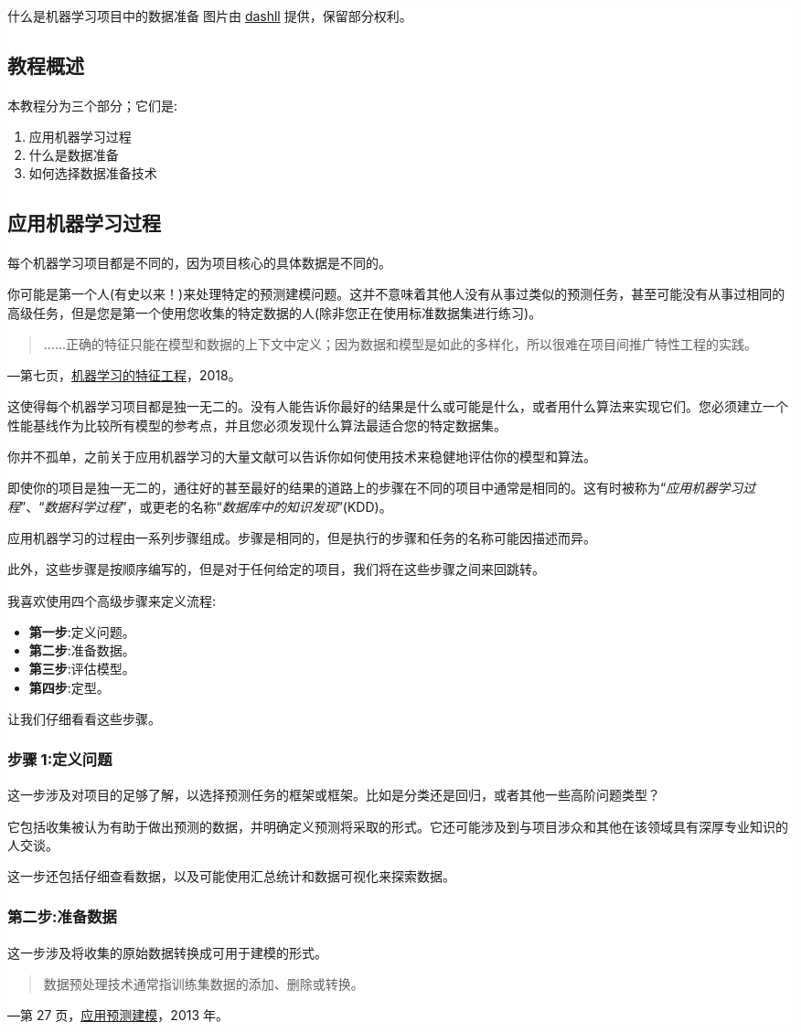 什么是机器学习项目中的数据准备
图片由 [dashll](https://flickr.com/photos/73270593@N03/6612304687/) 提供，保留部分权利。

## 教程概述

本教程分为三个部分；它们是:

1.  应用机器学习过程
2.  什么是数据准备
3.  如何选择数据准备技术

## 应用机器学习过程

每个机器学习项目都是不同的，因为项目核心的具体数据是不同的。

你可能是第一个人(有史以来！)来处理特定的预测建模问题。这并不意味着其他人没有从事过类似的预测任务，甚至可能没有从事过相同的高级任务，但是您是第一个使用您收集的特定数据的人(除非您正在使用标准数据集进行练习)。

> ……正确的特征只能在模型和数据的上下文中定义；因为数据和模型是如此的多样化，所以很难在项目间推广特性工程的实践。

—第七页，[机器学习的特征工程](https://amzn.to/3b9tp3s)，2018。

这使得每个机器学习项目都是独一无二的。没有人能告诉你最好的结果是什么或可能是什么，或者用什么算法来实现它们。您必须建立一个性能基线作为比较所有模型的参考点，并且您必须发现什么算法最适合您的特定数据集。

你并不孤单，之前关于应用机器学习的大量文献可以告诉你如何使用技术来稳健地评估你的模型和算法。

即使你的项目是独一无二的，通往好的甚至最好的结果的道路上的步骤在不同的项目中通常是相同的。这有时被称为“*应用机器学习过程*”、“*数据科学过程*”，或更老的名称“*数据库中的知识发现*”(KDD)。

应用机器学习的过程由一系列步骤组成。步骤是相同的，但是执行的步骤和任务的名称可能因描述而异。

此外，这些步骤是按顺序编写的，但是对于任何给定的项目，我们将在这些步骤之间来回跳转。

我喜欢使用四个高级步骤来定义流程:

*   **第一步**:定义问题。
*   **第二步**:准备数据。
*   **第三步**:评估模型。
*   **第四步**:定型。

让我们仔细看看这些步骤。

### 步骤 1:定义问题

这一步涉及对项目的足够了解，以选择预测任务的框架或框架。比如是分类还是回归，或者其他一些高阶问题类型？

它包括收集被认为有助于做出预测的数据，并明确定义预测将采取的形式。它还可能涉及到与项目涉众和其他在该领域具有深厚专业知识的人交谈。

这一步还包括仔细查看数据，以及可能使用汇总统计和数据可视化来探索数据。

### 第二步:准备数据

这一步涉及将收集的原始数据转换成可用于建模的形式。

> 数据预处理技术通常指训练集数据的添加、删除或转换。

—第 27 页，[应用预测建模](https://amzn.to/3b2LHTL)，2013 年。
